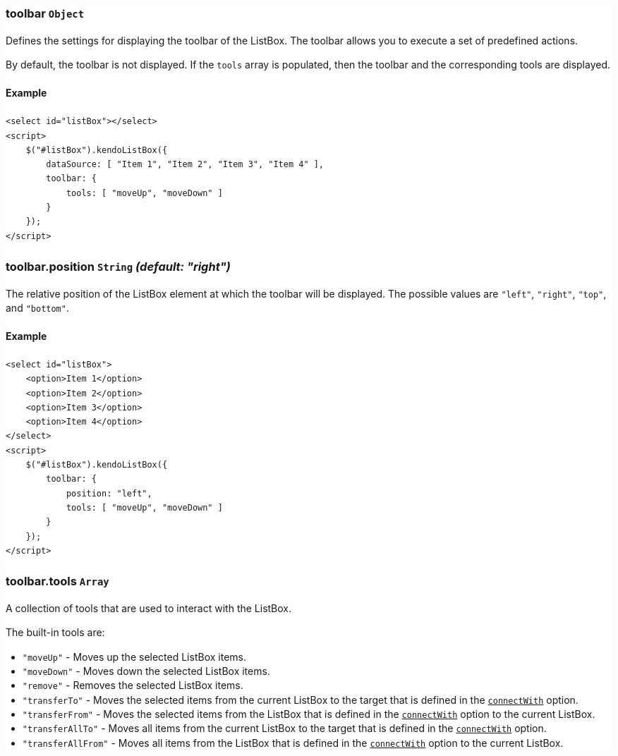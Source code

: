 ### toolbar `Object`

Defines the settings for displaying the toolbar of the ListBox. The toolbar allows you to execute a set of predefined actions.

By default, the toolbar is not displayed. If the `tools` array is populated, then the toolbar and the corresponding tools are displayed.

#### Example

    <select id="listBox"></select>
    <script>
        $("#listBox").kendoListBox({
            dataSource: [ "Item 1", "Item 2", "Item 3", "Item 4" ],
            toolbar: {
                tools: [ "moveUp", "moveDown" ]
            }
        });
    </script>

### toolbar.position `String` *(default: "right")*

The relative position of the ListBox element at which the toolbar will be displayed. The possible values are `"left"`, `"right"`, `"top"`, and `"bottom"`.

#### Example

    <select id="listBox">
        <option>Item 1</option>
        <option>Item 2</option>
        <option>Item 3</option>
        <option>Item 4</option>
    </select>
    <script>
        $("#listBox").kendoListBox({
            toolbar: {
                position: "left",
                tools: [ "moveUp", "moveDown" ]
            }
        });
    </script>

### toolbar.tools `Array`

A collection of tools that are used to interact with the ListBox.

The built-in tools are:

- `"moveUp"` - Moves up the selected ListBox items.
- `"moveDown"` - Moves down the selected ListBox items.
- `"remove"` - Removes the selected ListBox items.
- `"transferTo"` - Moves the selected items from the current ListBox to the target that is defined in the [`connectWith`](/api/javascript/ui/listbox#configuration-connectWith) option.
- `"transferFrom"` - Moves the selected items from the ListBox that is defined in the [`connectWith`](/api/javascript/ui/listbox#configuration-connectWith) option to the current ListBox.
- `"transferAllTo"` - Moves all items from the current ListBox to the target that is defined in the [`connectWith`](/api/javascript/ui/listbox#configuration-connectWith) option.
- `"transferAllFrom"` - Moves all items from the ListBox that is defined in the [`connectWith`](/api/javascript/ui/listbox#configuration-connectWith) option to the current ListBox.
